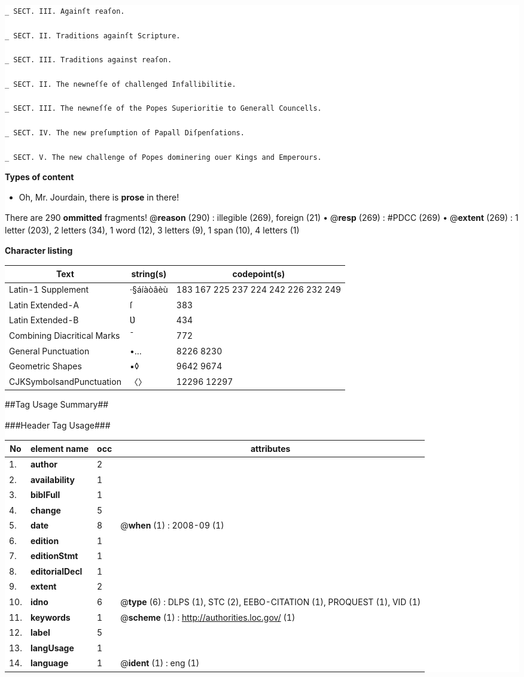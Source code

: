     _ SECT. III. Againſt reaſon.

    _ SECT. II. Traditions againſt Scripture.

    _ SECT. III. Traditions against reaſon.

    _ SECT. II. The newneſſe of challenged Infallibilitie.

    _ SECT. III. The newneſſe of the Popes Superioritie to Generall Councells.

    _ SECT. IV. The new preſumption of Papall Diſpenſations.

    _ SECT. V. The new challenge of Popes dominering ouer Kings and Emperours.

**Types of content**

  * Oh, Mr. Jourdain, there is **prose** in there!

There are 290 **ommitted** fragments! 
 @__reason__ (290) : illegible (269), foreign (21)  •  @__resp__ (269) : #PDCC (269)  •  @__extent__ (269) : 1 letter (203), 2 letters (34), 1 word (12), 3 letters (9), 1 span (10), 4 letters (1)

**Character listing**


|Text|string(s)|codepoint(s)|
|---|---|---|
|Latin-1 Supplement|·§áíàòâèù|183 167 225 237 224 242 226 232 249|
|Latin Extended-A|ſ|383|
|Latin Extended-B|Ʋ|434|
|Combining             Diacritical Marks|̄|772|
|General Punctuation|•…|8226 8230|
|Geometric Shapes|▪◊|9642 9674|
|CJKSymbolsandPunctuation|〈〉|12296 12297|

##Tag Usage Summary##

###Header Tag Usage###

|No|element name|occ|attributes|
|---|---|---|---|
|1.|__author__|2||
|2.|__availability__|1||
|3.|__biblFull__|1||
|4.|__change__|5||
|5.|__date__|8| @__when__ (1) : 2008-09 (1)|
|6.|__edition__|1||
|7.|__editionStmt__|1||
|8.|__editorialDecl__|1||
|9.|__extent__|2||
|10.|__idno__|6| @__type__ (6) : DLPS (1), STC (2), EEBO-CITATION (1), PROQUEST (1), VID (1)|
|11.|__keywords__|1| @__scheme__ (1) : http://authorities.loc.gov/ (1)|
|12.|__label__|5||
|13.|__langUsage__|1||
|14.|__language__|1| @__ident__ (1) : eng (1)|